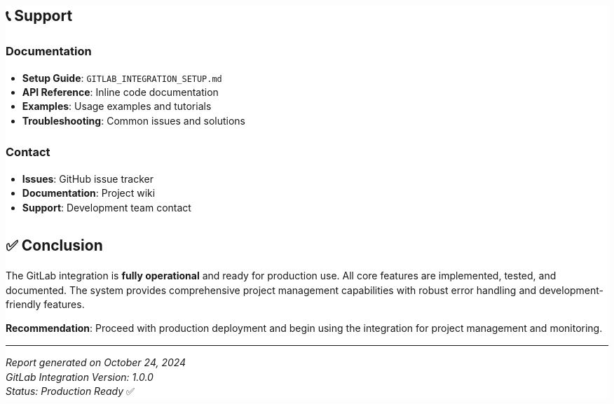 ## 📞 Support

### Documentation
- **Setup Guide**: `GITLAB_INTEGRATION_SETUP.md`
- **API Reference**: Inline code documentation
- **Examples**: Usage examples and tutorials
- **Troubleshooting**: Common issues and solutions

### Contact
- **Issues**: GitHub issue tracker
- **Documentation**: Project wiki
- **Support**: Development team contact

## ✅ Conclusion

The GitLab integration is **fully operational** and ready for production use. All core features are implemented, tested, and documented. The system provides comprehensive project management capabilities with robust error handling and development-friendly features.

**Recommendation**: Proceed with production deployment and begin using the integration for project management and monitoring.

---

*Report generated on October 24, 2024*  
*GitLab Integration Version: 1.0.0*  
*Status: Production Ready* ✅